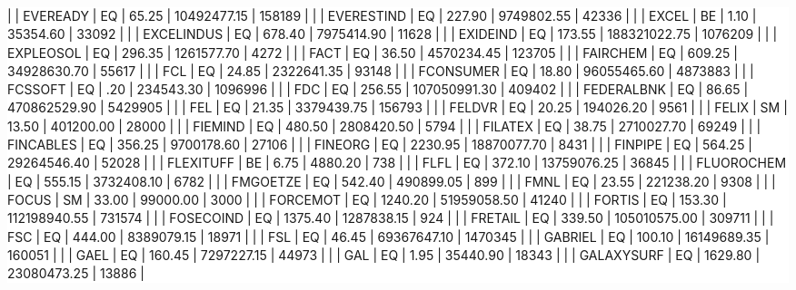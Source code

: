 |  | EVEREADY | EQ | 65.25 | 10492477.15 | 158189 |
|  | EVERESTIND | EQ | 227.90 | 9749802.55 | 42336 |
|  | EXCEL | BE | 1.10 | 35354.60 | 33092 |
|  | EXCELINDUS | EQ | 678.40 | 7975414.90 | 11628 |
|  | EXIDEIND | EQ | 173.55 | 188321022.75 | 1076209 |
|  | EXPLEOSOL | EQ | 296.35 | 1261577.70 | 4272 |
|  | FACT | EQ | 36.50 | 4570234.45 | 123705 |
|  | FAIRCHEM | EQ | 609.25 | 34928630.70 | 55617 |
|  | FCL | EQ | 24.85 | 2322641.35 | 93148 |
|  | FCONSUMER | EQ | 18.80 | 96055465.60 | 4873883 |
|  | FCSSOFT | EQ | .20 | 234543.30 | 1096996 |
|  | FDC | EQ | 256.55 | 107050991.30 | 409402 |
|  | FEDERALBNK | EQ | 86.65 | 470862529.90 | 5429905 |
|  | FEL | EQ | 21.35 | 3379439.75 | 156793 |
|  | FELDVR | EQ | 20.25 | 194026.20 | 9561 |
|  | FELIX | SM | 13.50 | 401200.00 | 28000 |
|  | FIEMIND | EQ | 480.50 | 2808420.50 | 5794 |
|  | FILATEX | EQ | 38.75 | 2710027.70 | 69249 |
|  | FINCABLES | EQ | 356.25 | 9700178.60 | 27106 |
|  | FINEORG | EQ | 2230.95 | 18870077.70 | 8431 |
|  | FINPIPE | EQ | 564.25 | 29264546.40 | 52028 |
|  | FLEXITUFF | BE | 6.75 | 4880.20 | 738 |
|  | FLFL | EQ | 372.10 | 13759076.25 | 36845 |
|  | FLUOROCHEM | EQ | 555.15 | 3732408.10 | 6782 |
|  | FMGOETZE | EQ | 542.40 | 490899.05 | 899 |
|  | FMNL | EQ | 23.55 | 221238.20 | 9308 |
|  | FOCUS | SM | 33.00 | 99000.00 | 3000 |
|  | FORCEMOT | EQ | 1240.20 | 51959058.50 | 41240 |
|  | FORTIS | EQ | 153.30 | 112198940.55 | 731574 |
|  | FOSECOIND | EQ | 1375.40 | 1287838.15 | 924 |
|  | FRETAIL | EQ | 339.50 | 105010575.00 | 309711 |
|  | FSC | EQ | 444.00 | 8389079.15 | 18971 |
|  | FSL | EQ | 46.45 | 69367647.10 | 1470345 |
|  | GABRIEL | EQ | 100.10 | 16149689.35 | 160051 |
|  | GAEL | EQ | 160.45 | 7297227.15 | 44973 |
|  | GAL | EQ | 1.95 | 35440.90 | 18343 |
|  | GALAXYSURF | EQ | 1629.80 | 23080473.25 | 13886 |